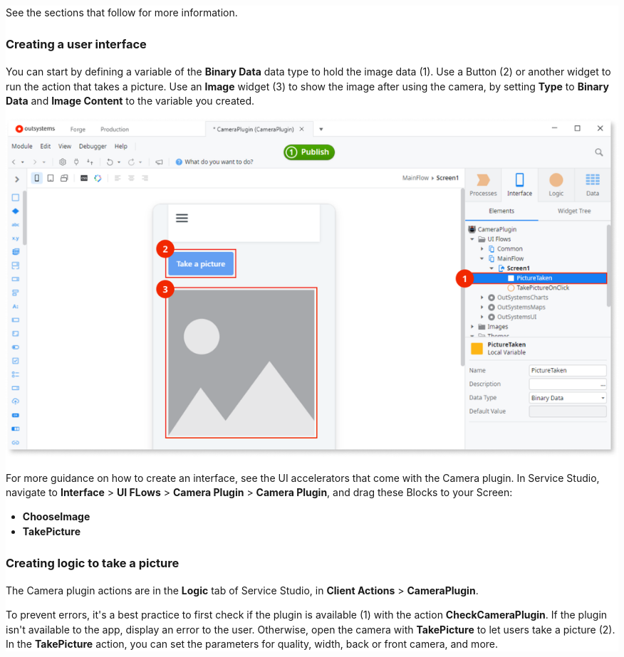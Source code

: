 See the sections that follow for more information.

### Creating a user interface

You can start by defining a variable of the **Binary Data** data type to hold the image data (1).
Use a Button (2) or another widget to run the action that takes a picture.
Use an **Image** widget (3) to show the image after using the camera, by setting **Type** to **Binary Data** and **Image Content** to the variable you created.

![UI setup for taking pictures](images/camera-ui-setup-ss.png)

For more guidance on how to create an interface, see the UI accelerators that come with the Camera plugin.
In Service Studio, navigate to **Interface** > **UI FLows** > **Camera Plugin** > **Camera Plugin**, and drag these Blocks to your Screen:

* **ChooseImage**
* **TakePicture**

### Creating logic to take a picture

The Camera plugin actions are in the **Logic** tab of Service Studio, in **Client Actions** > **CameraPlugin**.

To prevent errors, it's a best practice to first check if the plugin is available (1) with the action **CheckCameraPlugin**.
If the plugin isn't available to the app, display an error to the user.
Otherwise, open the camera with **TakePicture** to let users take a picture (2).
In the **TakePicture** action, you can set the parameters for quality, width, back or front camera, and more.
